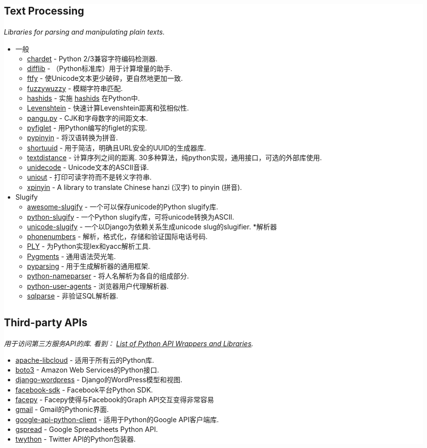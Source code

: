## Text Processing

*Libraries for parsing and manipulating plain texts.*

* 一般
    * [chardet](https://github.com/chardet/chardet) -  Python 2/3兼容字符编码检测器.
    * [difflib](https://docs.python.org/3/library/difflib.html) - （Python标准库）用于计算增量的助手.
    * [ftfy](https://github.com/LuminosoInsight/python-ftfy) - 使Unicode文本更少破碎，更自然地更加一致.
    * [fuzzywuzzy](https://github.com/seatgeek/fuzzywuzzy) - 模糊字符串匹配.
    * [hashids](https://github.com/davidaurelio/hashids-python) - 实施 [hashids](http://hashids.org) 在Python中.
    * [Levenshtein](https://github.com/ztane/python-Levenshtein/) - 快速计算Levenshtein距离和弦相似性.
    * [pangu.py](https://github.com/vinta/pangu.py) -  CJK和字母数字的间距文本.
    * [pyfiglet](https://github.com/pwaller/pyfiglet) - 用Python编写的figlet的实现.
    * [pypinyin](https://github.com/mozillazg/python-pinyin) - 将汉语转换为拼音.
    * [shortuuid](https://github.com/skorokithakis/shortuuid) - 用于简洁，明确且URL安全的UUID的生成器库.
    * [textdistance](https://github.com/orsinium/textdistance)   - 计算序列之间的距离.  30多种算法，纯python实现，通用接口，可选的外部库使用.
    * [unidecode](https://pypi.python.org/pypi/Unidecode) -  Unicode文本的ASCII音译.
    * [uniout](https://github.com/moskytw/uniout) - 打印可读字符而不是转义字符串.
    * [xpinyin](https://github.com/lxneng/xpinyin) - A library to translate Chinese hanzi (汉字) to pinyin (拼音).
* Slugify
    * [awesome-slugify](https://github.com/dimka665/awesome-slugify) - 一个可以保存unicode的Python slugify库.
    * [python-slugify](https://github.com/un33k/python-slugify) - 一个Python slugify库，可将unicode转换为ASCII.
    * [unicode-slugify](https://github.com/mozilla/unicode-slugify) - 一个以Django为依赖关系生成unicode slug的slugifier.
*解析器
    * [phonenumbers](https://github.com/daviddrysdale/python-phonenumbers) - 解析，格式化，存储和验证国际电话号码.
    * [PLY](http://www.dabeaz.com/ply/) - 为Python实现lex和yacc解析工具.
    * [Pygments](http://pygments.org/) - 通用语法荧光笔.
    * [pyparsing](https://github.com/pyparsing/pyparsing) - 用于生成解析器的通用框架.
    * [python-nameparser](https://github.com/derek73/python-nameparser) - 将人名解析为各自的组成部分.
    * [python-user-agents](https://github.com/selwin/python-user-agents) - 浏览器用户代理解析器.
    * [sqlparse](https://github.com/andialbrecht/sqlparse) - 非验证SQL解析器.

## Third-party APIs

 *用于访问第三方服务API的库.  看到： [List of Python API Wrappers and Libraries](https://github.com/realpython/list-of-python-api-wrappers).*

* [apache-libcloud](https://libcloud.apache.org/) - 适用于所有云的Python库.
* [boto3](https://github.com/boto/boto3) -  Amazon Web Services的Python接口.
* [django-wordpress](https://github.com/istrategylabs/django-wordpress) -  Django的WordPress模型和视图.
* [facebook-sdk](https://github.com/mobolic/facebook-sdk) -  Facebook平台Python SDK.
* [facepy](https://github.com/jgorset/facepy) -  Facepy使得与Facebook的Graph API交互变得非常容易
* [gmail](https://github.com/charlierguo/gmail) -  Gmail的Pythonic界面.
* [google-api-python-client](https://github.com/google/google-api-python-client) - 适用于Python的Google API客户端库.
* [gspread](https://github.com/burnash/gspread) -  Google Spreadsheets Python API.
* [twython](https://github.com/ryanmcgrath/twython) -  Twitter API的Python包装器.
